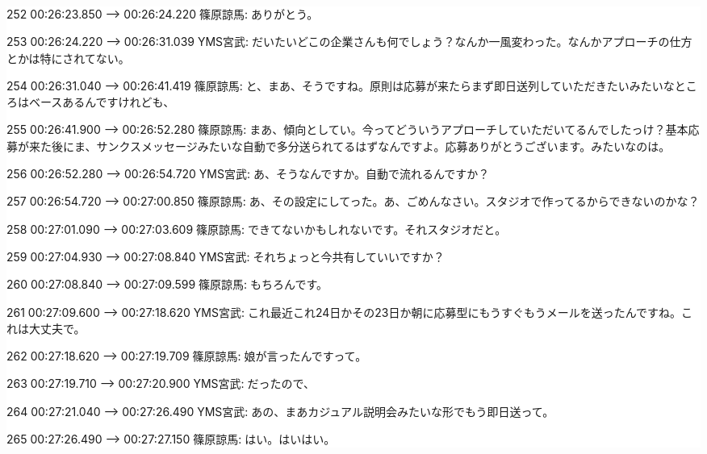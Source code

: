 252
00:26:23.850 --> 00:26:24.220
篠原諒馬: ありがとう。

253
00:26:24.220 --> 00:26:31.039
YMS宮武: だいたいどこの企業さんも何でしょう？なんか一風変わった。なんかアプローチの仕方とかは特にされてない。

254
00:26:31.040 --> 00:26:41.419
篠原諒馬: と、まあ、そうですね。原則は応募が来たらまず即日送列していただきたいみたいなところはベースあるんですけれども、

255
00:26:41.900 --> 00:26:52.280
篠原諒馬: まあ、傾向としてい。今ってどういうアプローチしていただいてるんでしたっけ？基本応募が来た後にま、サンクスメッセージみたいな自動で多分送られてるはずなんですよ。応募ありがとうございます。みたいなのは。

256
00:26:52.280 --> 00:26:54.720
YMS宮武: あ、そうなんですか。自動で流れるんですか？

257
00:26:54.720 --> 00:27:00.850
篠原諒馬: あ、その設定にしてった。あ、ごめんなさい。スタジオで作ってるからできないのかな？

258
00:27:01.090 --> 00:27:03.609
篠原諒馬: できてないかもしれないです。それスタジオだと。

259
00:27:04.930 --> 00:27:08.840
YMS宮武: それちょっと今共有していいですか？

260
00:27:08.840 --> 00:27:09.599
篠原諒馬: もちろんです。

261
00:27:09.600 --> 00:27:18.620
YMS宮武: これ最近これ24日かその23日か朝に応募型にもうすぐもうメールを送ったんですね。これは大丈夫で。

262
00:27:18.620 --> 00:27:19.709
篠原諒馬: 娘が言ったんですって。

263
00:27:19.710 --> 00:27:20.900
YMS宮武: だったので、

264
00:27:21.040 --> 00:27:26.490
YMS宮武: あの、まあカジュアル説明会みたいな形でもう即日送って。

265
00:27:26.490 --> 00:27:27.150
篠原諒馬: はい。はいはい。
